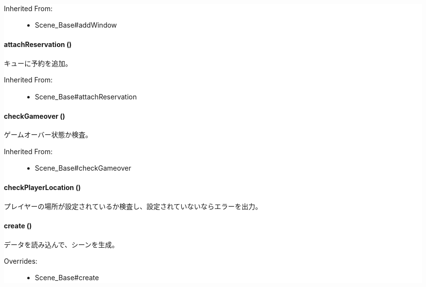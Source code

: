<dl>
                <dt>Inherited From:</dt>
                <dd>
                    <ul>
                        <li>
                            <a>Scene_Base#addWindow</a>
                        </li>
                    </ul>
                </dd>
            </dl>

#### attachReservation ()


 キューに予約を追加。
<dl>
                <dt>Inherited From:</dt>
                <dd>
                    <ul>
                        <li>
                            <a>Scene_Base#attachReservation</a>
                        </li>
                    </ul>
                </dd>
            </dl>

#### checkGameover ()


 ゲームオーバー状態か検査。
<dl>
                <dt>Inherited From:</dt>
                <dd>
                    <ul>
                        <li>
                            <a>Scene_Base#checkGameover</a>
                        </li>
                    </ul>
                </dd>
            </dl>

#### checkPlayerLocation ()


 プレイヤーの場所が設定されているか検査し、設定されていないならエラーを出力。
<dl>
</dl>

#### create ()


 データを読み込んで、シーンを生成。
<dl>
                <dt>Overrides:</dt>
                <dd>
                    <ul>
                        <li>
                            <a>Scene_Base#create</a>
                        </li>
                    </ul>
                </dd>
            </dl>
